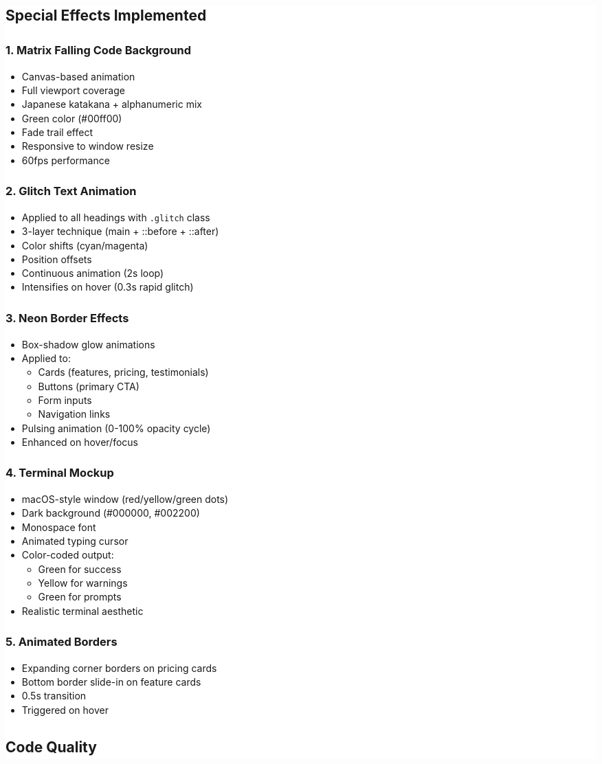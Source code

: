 ## Special Effects Implemented

### 1. Matrix Falling Code Background
- Canvas-based animation
- Full viewport coverage
- Japanese katakana + alphanumeric mix
- Green color (#00ff00)
- Fade trail effect
- Responsive to window resize
- 60fps performance

### 2. Glitch Text Animation
- Applied to all headings with `.glitch` class
- 3-layer technique (main + ::before + ::after)
- Color shifts (cyan/magenta)
- Position offsets
- Continuous animation (2s loop)
- Intensifies on hover (0.3s rapid glitch)

### 3. Neon Border Effects
- Box-shadow glow animations
- Applied to:
  - Cards (features, pricing, testimonials)
  - Buttons (primary CTA)
  - Form inputs
  - Navigation links
- Pulsing animation (0-100% opacity cycle)
- Enhanced on hover/focus

### 4. Terminal Mockup
- macOS-style window (red/yellow/green dots)
- Dark background (#000000, #002200)
- Monospace font
- Animated typing cursor
- Color-coded output:
  - Green for success
  - Yellow for warnings
  - Green for prompts
- Realistic terminal aesthetic

### 5. Animated Borders
- Expanding corner borders on pricing cards
- Bottom border slide-in on feature cards
- 0.5s transition
- Triggered on hover

## Code Quality
